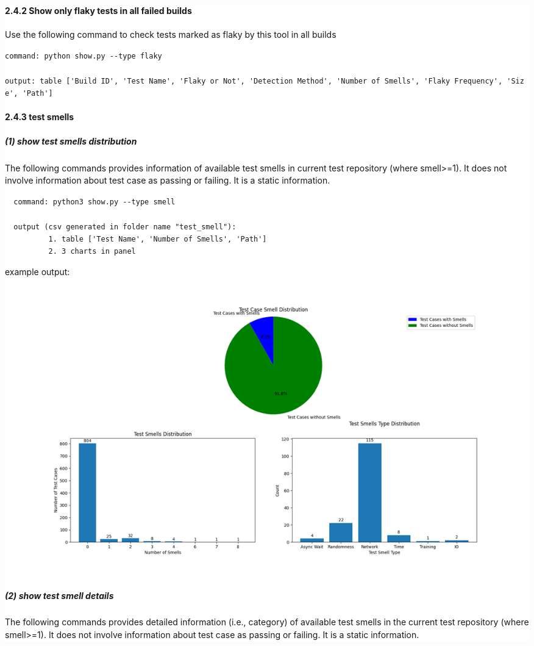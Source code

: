    

#### 2.4.2 Show only flaky tests in all failed builds 

   Use the following command to check tests marked as flaky by this tool in all builds
   
    command: python show.py --type flaky

    output: table ['Build ID', 'Test Name', 'Flaky or Not', 'Detection Method', 'Number of Smells', 'Flaky Frequency', 'Size', 'Path']

#### 2.4.3 test smells

##### (1) show test smells distribution
The following commands provides information of available test smells in current test repository (where smell>=1). It does not involve information about test case as passing or failing. It is a static information.

      command: python3 show.py --type smell

      output (csv generated in folder name "test_smell"): 
              1. table ['Test Name', 'Number of Smells', 'Path']
              2. 3 charts in panel
   example output:
   ![smells](pic/smells.png)

##### (2) show test smell details

The following commands provides detailed information (i.e., category) of available test smells in the current test repository (where smell>=1). It does not involve information about test case as passing or failing. It is a static information.
